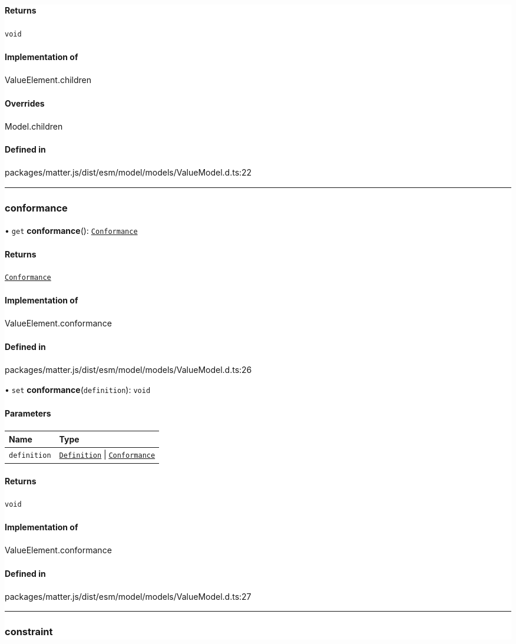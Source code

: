 #### Returns

`void`

#### Implementation of

ValueElement.children

#### Overrides

Model.children

#### Defined in

packages/matter.js/dist/esm/model/models/ValueModel.d.ts:22

___

### conformance

• `get` **conformance**(): [`Conformance`](exports_model.Conformance-1.md)

#### Returns

[`Conformance`](exports_model.Conformance-1.md)

#### Implementation of

ValueElement.conformance

#### Defined in

packages/matter.js/dist/esm/model/models/ValueModel.d.ts:26

• `set` **conformance**(`definition`): `void`

#### Parameters

| Name | Type |
| :------ | :------ |
| `definition` | [`Definition`](../modules/exports_model.Conformance.md#definition) \| [`Conformance`](exports_model.Conformance-1.md) |

#### Returns

`void`

#### Implementation of

ValueElement.conformance

#### Defined in

packages/matter.js/dist/esm/model/models/ValueModel.d.ts:27

___

### constraint
